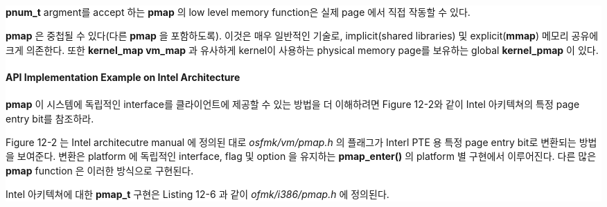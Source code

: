 **pnum\_t**  argment를 accept 하는 **pmap** 의 low level memory function은 실제 page 에서 직접 작동할 수 있다. 

**pmap** 은 중첩될 수 있다\(다른 **pmap** 을 포함하도록\). 이것은 매우 일반적인 기술로, implicit\(shared libraries\) 및 explicit\(**mmap**\) 메모리 공유에 크게 의존한다. 또한 **kernel\_map vm\_map** 과 유사하게 kernel이 사용하는 physical memory page를 보유하는 global **kernel\_pmap** 이 있다.



#### API Implementation Example on Intel Architecture

**pmap**  이 시스템에 독립적인 interface를 클라이언트에 제공할 수 있는 방법을 더 이해하려면 Figure 12-2와 같이 Intel 아키텍쳐의 특정 page entry bit를 참조하라. 

Figure 12-2 는 Intel architecutre manual 에 정의된 대로 _osfmk/vm/pmap.h_ 의 플래그가 Interl PTE 용 특정 page entry bit로 변환되는 방법을 보여준다. 변환은 platform 에 독립적인 interface, flag 및 option 을 유지하는 **pmap\_enter\(\)** 의 platform 별 구현에서 이루어진다. 다른 많은 **pmap** function 은 이러한 방식으로 구현된다. 

Intel 아키텍쳐에 대한 **pmap\_t** 구현은 Listing 12-6 과 같이 _ofmk/i386/pmap.h_ 에 정의된다. 
